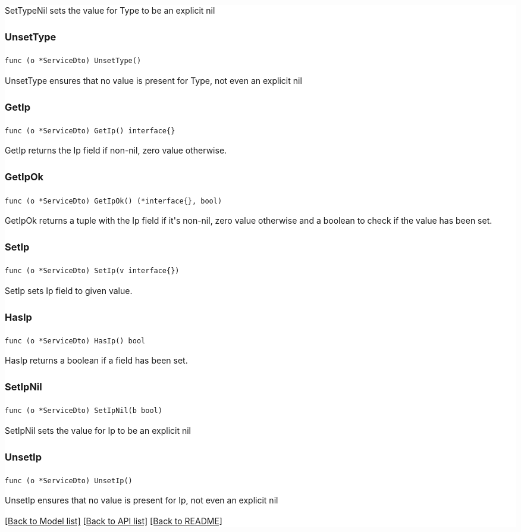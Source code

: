  SetTypeNil sets the value for Type to be an explicit nil

### UnsetType
`func (o *ServiceDto) UnsetType()`

UnsetType ensures that no value is present for Type, not even an explicit nil
### GetIp

`func (o *ServiceDto) GetIp() interface{}`

GetIp returns the Ip field if non-nil, zero value otherwise.

### GetIpOk

`func (o *ServiceDto) GetIpOk() (*interface{}, bool)`

GetIpOk returns a tuple with the Ip field if it's non-nil, zero value otherwise
and a boolean to check if the value has been set.

### SetIp

`func (o *ServiceDto) SetIp(v interface{})`

SetIp sets Ip field to given value.

### HasIp

`func (o *ServiceDto) HasIp() bool`

HasIp returns a boolean if a field has been set.

### SetIpNil

`func (o *ServiceDto) SetIpNil(b bool)`

 SetIpNil sets the value for Ip to be an explicit nil

### UnsetIp
`func (o *ServiceDto) UnsetIp()`

UnsetIp ensures that no value is present for Ip, not even an explicit nil

[[Back to Model list]](../README.md#documentation-for-models) [[Back to API list]](../README.md#documentation-for-api-endpoints) [[Back to README]](../README.md)


